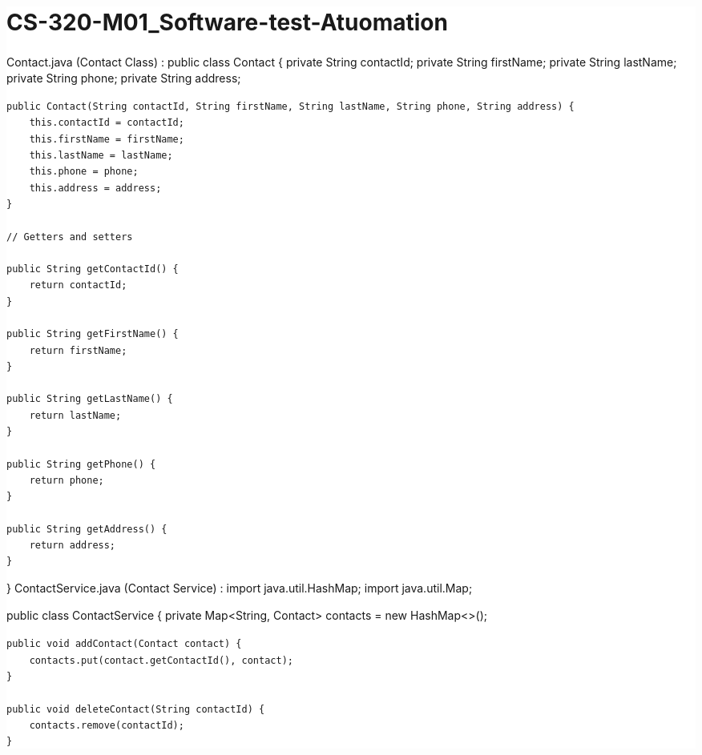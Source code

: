 # CS-320-M01_Software-test-Atuomation

Contact.java (Contact Class) :
public class Contact {
    private String contactId;
    private String firstName;
    private String lastName;
    private String phone;
    private String address;

    public Contact(String contactId, String firstName, String lastName, String phone, String address) {
        this.contactId = contactId;
        this.firstName = firstName;
        this.lastName = lastName;
        this.phone = phone;
        this.address = address;
    }

    // Getters and setters

    public String getContactId() {
        return contactId;
    }

    public String getFirstName() {
        return firstName;
    }

    public String getLastName() {
        return lastName;
    }

    public String getPhone() {
        return phone;
    }

    public String getAddress() {
        return address;
    }

}
ContactService.java  (Contact Service) :
import java.util.HashMap;
import java.util.Map;

public class ContactService {
    private Map<String, Contact> contacts = new HashMap<>();

    public void addContact(Contact contact) {
        contacts.put(contact.getContactId(), contact);
    }

    public void deleteContact(String contactId) {
        contacts.remove(contactId);
    }
